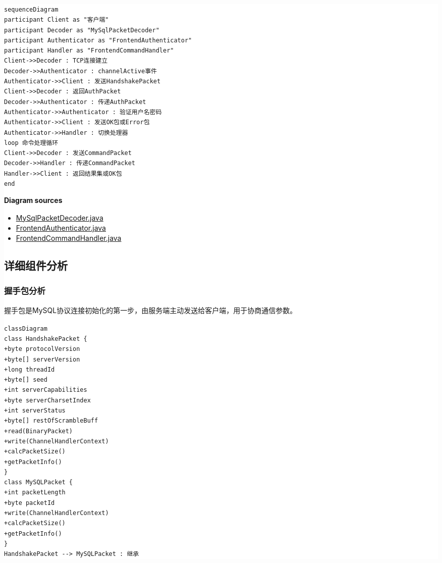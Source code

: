 ```mermaid
sequenceDiagram
participant Client as "客户端"
participant Decoder as "MySqlPacketDecoder"
participant Authenticator as "FrontendAuthenticator"
participant Handler as "FrontendCommandHandler"
Client->>Decoder : TCP连接建立
Decoder->>Authenticator : channelActive事件
Authenticator->>Client : 发送HandshakePacket
Client->>Decoder : 返回AuthPacket
Decoder->>Authenticator : 传递AuthPacket
Authenticator->>Authenticator : 验证用户名密码
Authenticator->>Client : 发送OK包或Error包
Authenticator->>Handler : 切换处理器
loop 命令处理循环
Client->>Decoder : 发送CommandPacket
Decoder->>Handler : 传递CommandPacket
Handler->>Client : 返回结果集或OK包
end
```

**Diagram sources**  
- [MySqlPacketDecoder.java](file://src/main/java/alchemystar/freedom/engine/net/codec/MySqlPacketDecoder.java)
- [FrontendAuthenticator.java](file://src/main/java/alchemystar/freedom/engine/net/handler/frontend/FrontendAuthenticator.java)
- [FrontendCommandHandler.java](file://src/main/java/alchemystar/freedom/engine/net/handler/frontend/FrontendCommandHandler.java)

## 详细组件分析

### 握手包分析
握手包是MySQL协议连接初始化的第一步，由服务端主动发送给客户端，用于协商通信参数。

```mermaid
classDiagram
class HandshakePacket {
+byte protocolVersion
+byte[] serverVersion
+long threadId
+byte[] seed
+int serverCapabilities
+byte serverCharsetIndex
+int serverStatus
+byte[] restOfScrambleBuff
+read(BinaryPacket)
+write(ChannelHandlerContext)
+calcPacketSize()
+getPacketInfo()
}
class MySQLPacket {
+int packetLength
+byte packetId
+write(ChannelHandlerContext)
+calcPacketSize()
+getPacketInfo()
}
HandshakePacket --> MySQLPacket : 继承
```
